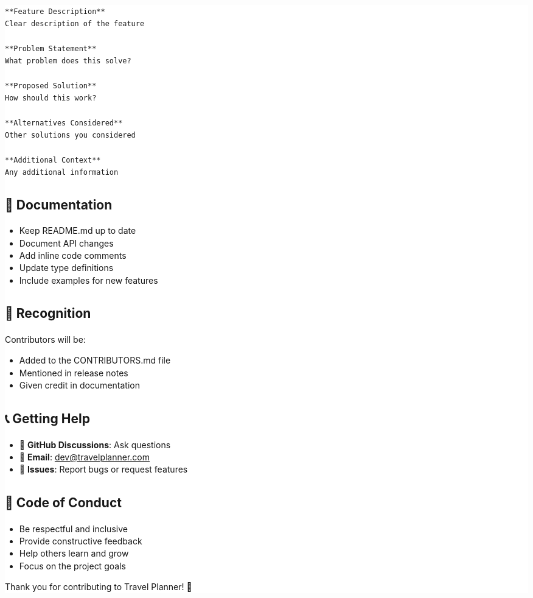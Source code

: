 ```markdown
**Feature Description**
Clear description of the feature

**Problem Statement**
What problem does this solve?

**Proposed Solution**
How should this work?

**Alternatives Considered**
Other solutions you considered

**Additional Context**
Any additional information
```

## 📖 Documentation

- Keep README.md up to date
- Document API changes
- Add inline code comments
- Update type definitions
- Include examples for new features

## 🎉 Recognition

Contributors will be:
- Added to the CONTRIBUTORS.md file
- Mentioned in release notes
- Given credit in documentation

## 📞 Getting Help

- 💬 **GitHub Discussions**: Ask questions
- 📧 **Email**: dev@travelplanner.com
- 🐛 **Issues**: Report bugs or request features

## 📜 Code of Conduct

- Be respectful and inclusive
- Provide constructive feedback
- Help others learn and grow
- Focus on the project goals

Thank you for contributing to Travel Planner! 🙏